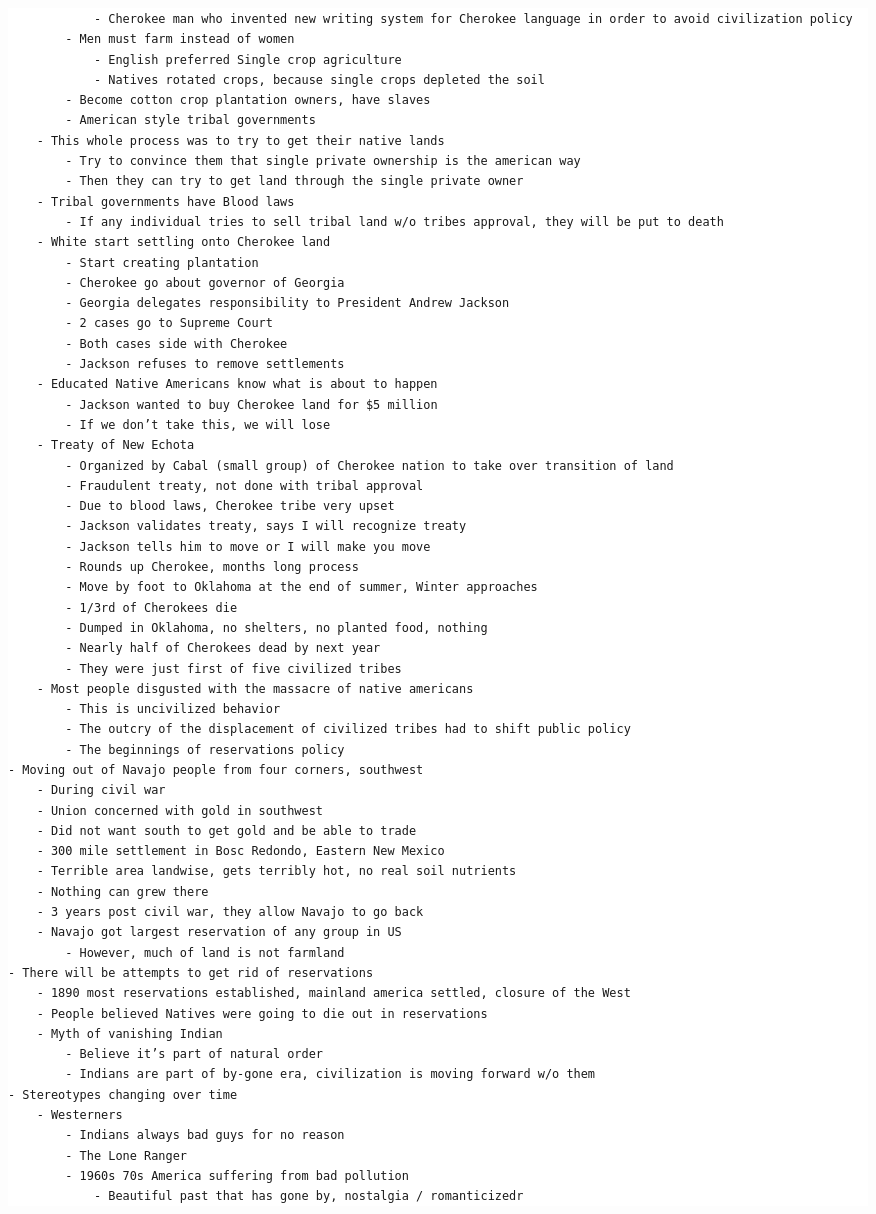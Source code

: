 				- Cherokee man who invented new writing system for Cherokee language in order to avoid civilization policy
			- Men must farm instead of women
				- English preferred Single crop agriculture
				- Natives rotated crops, because single crops depleted the soil 
			- Become cotton crop plantation owners, have slaves
			- American style tribal governments
		- This whole process was to try to get their native lands
			- Try to convince them that single private ownership is the american way
			- Then they can try to get land through the single private owner
		- Tribal governments have Blood laws
			- If any individual tries to sell tribal land w/o tribes approval, they will be put to death
		- White start settling onto Cherokee land
			- Start creating plantation
			- Cherokee go about governor of Georgia 
			- Georgia delegates responsibility to President Andrew Jackson
			- 2 cases go to Supreme Court
			- Both cases side with Cherokee
			- Jackson refuses to remove settlements
		- Educated Native Americans know what is about to happen
			- Jackson wanted to buy Cherokee land for $5 million
			- If we don’t take this, we will lose
		- Treaty of New Echota
			- Organized by Cabal (small group) of Cherokee nation to take over transition of land
			- Fraudulent treaty, not done with tribal approval
			- Due to blood laws, Cherokee tribe very upset
			- Jackson validates treaty, says I will recognize treaty
			- Jackson tells him to move or I will make you move
			- Rounds up Cherokee, months long process
			- Move by foot to Oklahoma at the end of summer, Winter approaches
			- 1/3rd of Cherokees die 
			- Dumped in Oklahoma, no shelters, no planted food, nothing
			- Nearly half of Cherokees dead by next year
			- They were just first of five civilized tribes 
		- Most people disgusted with the massacre of native americans
			- This is uncivilized behavior
			- The outcry of the displacement of civilized tribes had to shift public policy
			- The beginnings of reservations policy
	- Moving out of Navajo people from four corners, southwest
		- During civil war
		- Union concerned with gold in southwest
		- Did not want south to get gold and be able to trade
		- 300 mile settlement in Bosc Redondo, Eastern New Mexico
		- Terrible area landwise, gets terribly hot, no real soil nutrients
		- Nothing can grew there
		- 3 years post civil war, they allow Navajo to go back
		- Navajo got largest reservation of any group in US
			- However, much of land is not farmland
	- There will be attempts to get rid of reservations 
		- 1890 most reservations established, mainland america settled, closure of the West
		- People believed Natives were going to die out in reservations
		- Myth of vanishing Indian
			- Believe it’s part of natural order
			- Indians are part of by-gone era, civilization is moving forward w/o them
	- Stereotypes changing over time
		- Westerners
			- Indians always bad guys for no reason
			- The Lone Ranger
			- 1960s 70s America suffering from bad pollution
				- Beautiful past that has gone by, nostalgia / romanticizedr

